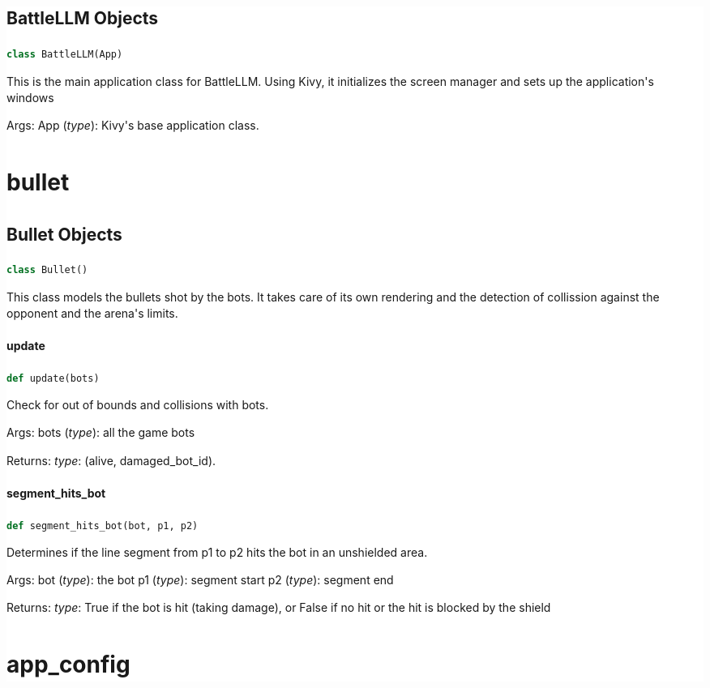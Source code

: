 ## BattleLLM Objects

```python
class BattleLLM(App)
```

This is the main application class for BattleLLM.
Using Kivy, it initializes the screen manager and sets up the application's windows


Args:
    App (_type_): Kivy's base application class.

<a id="bullet"></a>

# bullet

<a id="bullet.Bullet"></a>

## Bullet Objects

```python
class Bullet()
```

This class models the bullets shot by the bots. It takes care of its own rendering and the detection of collission against the opponent and the arena's limits.

<a id="bullet.Bullet.update"></a>

#### update

```python
def update(bots)
```

Check for out of bounds and collisions with bots.

Args:
    bots (_type_): all the game bots 

Returns:
    _type_: (alive, damaged_bot_id).

<a id="bullet.Bullet.segment_hits_bot"></a>

#### segment\_hits\_bot

```python
def segment_hits_bot(bot, p1, p2)
```

Determines if the line segment from p1 to p2 hits the bot in an unshielded area.

Args:
    bot (_type_): the bot
    p1 (_type_): segment start
    p2 (_type_): segment end

Returns:
    _type_: True if the bot is hit (taking damage), or False if no hit or the hit is blocked by the shield

<a id="app_config"></a>

# app\_config

